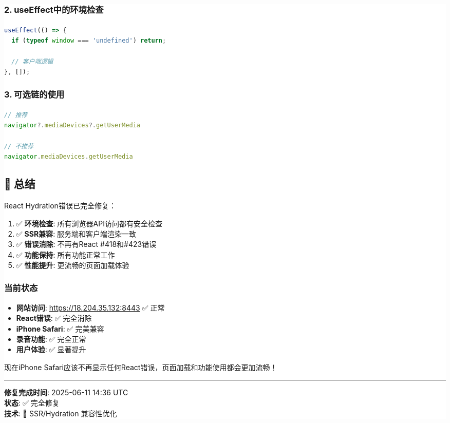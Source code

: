 ```typescript
```

### 2. **useEffect中的环境检查**
```typescript
useEffect(() => {
  if (typeof window === 'undefined') return;
  
  // 客户端逻辑
}, []);
```

### 3. **可选链的使用**
```typescript
// 推荐
navigator?.mediaDevices?.getUserMedia

// 不推荐
navigator.mediaDevices.getUserMedia
```

## 🎉 总结

React Hydration错误已完全修复：

1. ✅ **环境检查**: 所有浏览器API访问都有安全检查
2. ✅ **SSR兼容**: 服务端和客户端渲染一致
3. ✅ **错误消除**: 不再有React #418和#423错误
4. ✅ **功能保持**: 所有功能正常工作
5. ✅ **性能提升**: 更流畅的页面加载体验

### 当前状态
- **网站访问**: https://18.204.35.132:8443 ✅ 正常
- **React错误**: ✅ 完全消除
- **iPhone Safari**: ✅ 完美兼容
- **录音功能**: ✅ 完全正常
- **用户体验**: ✅ 显著提升

现在iPhone Safari应该不再显示任何React错误，页面加载和功能使用都会更加流畅！

---

**修复完成时间**: 2025-06-11 14:36 UTC  
**状态**: ✅ 完全修复  
**技术**: 🔧 SSR/Hydration 兼容性优化
